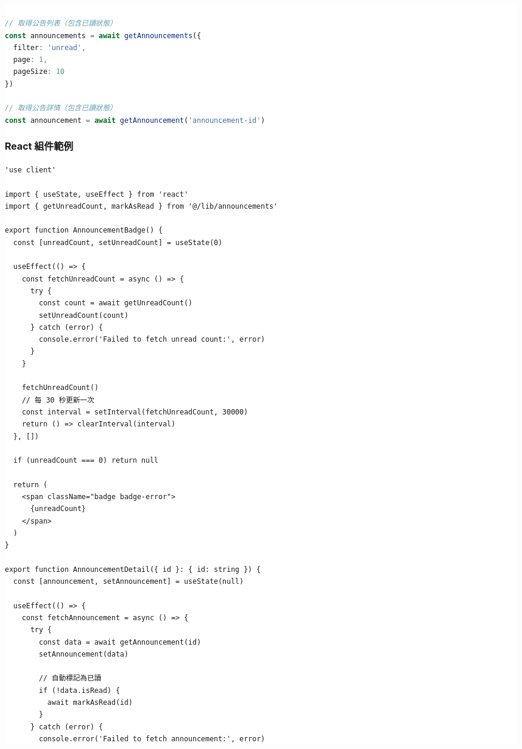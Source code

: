 ```typescript

// 取得公告列表（包含已讀狀態）
const announcements = await getAnnouncements({
  filter: 'unread',
  page: 1,
  pageSize: 10
})

// 取得公告詳情（包含已讀狀態）
const announcement = await getAnnouncement('announcement-id')
```

### React 組件範例

```tsx
'use client'

import { useState, useEffect } from 'react'
import { getUnreadCount, markAsRead } from '@/lib/announcements'

export function AnnouncementBadge() {
  const [unreadCount, setUnreadCount] = useState(0)

  useEffect(() => {
    const fetchUnreadCount = async () => {
      try {
        const count = await getUnreadCount()
        setUnreadCount(count)
      } catch (error) {
        console.error('Failed to fetch unread count:', error)
      }
    }

    fetchUnreadCount()
    // 每 30 秒更新一次
    const interval = setInterval(fetchUnreadCount, 30000)
    return () => clearInterval(interval)
  }, [])

  if (unreadCount === 0) return null

  return (
    <span className="badge badge-error">
      {unreadCount}
    </span>
  )
}

export function AnnouncementDetail({ id }: { id: string }) {
  const [announcement, setAnnouncement] = useState(null)

  useEffect(() => {
    const fetchAnnouncement = async () => {
      try {
        const data = await getAnnouncement(id)
        setAnnouncement(data)

        // 自動標記為已讀
        if (!data.isRead) {
          await markAsRead(id)
        }
      } catch (error) {
        console.error('Failed to fetch announcement:', error)
```